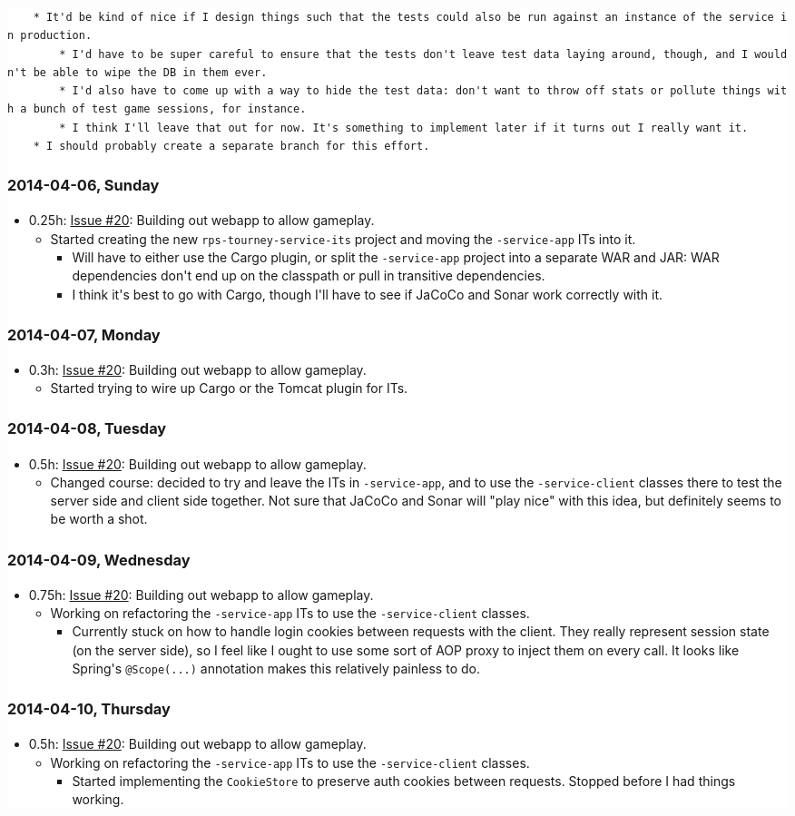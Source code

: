         * It'd be kind of nice if I design things such that the tests could also be run against an instance of the service in production.
            * I'd have to be super careful to ensure that the tests don't leave test data laying around, though, and I wouldn't be able to wipe the DB in them ever.
            * I'd also have to come up with a way to hide the test data: don't want to throw off stats or pollute things with a bunch of test game sessions, for instance.
            * I think I'll leave that out for now. It's something to implement later if it turns out I really want it.
        * I should probably create a separate branch for this effort.

### 2014-04-06, Sunday

* 0.25h: [Issue #20](https://github.com/karlmdavis/rps-tourney/issues/20): Building out webapp to allow gameplay.
    * Started creating the new `rps-tourney-service-its` project and moving the `-service-app` ITs into it.
        * Will have to either use the Cargo plugin, or split the `-service-app` project into a separate WAR and JAR: WAR dependencies don't end up on the classpath or pull in transitive dependencies.
        * I think it's best to go with Cargo, though I'll have to see if JaCoCo and Sonar work correctly with it.

### 2014-04-07, Monday

* 0.3h: [Issue #20](https://github.com/karlmdavis/rps-tourney/issues/20): Building out webapp to allow gameplay.
    * Started trying to wire up Cargo or the Tomcat plugin for ITs.

### 2014-04-08, Tuesday

* 0.5h: [Issue #20](https://github.com/karlmdavis/rps-tourney/issues/20): Building out webapp to allow gameplay.
    * Changed course: decided to try and leave the ITs in `-service-app`, and to use the `-service-client` classes there to test the server side and client side together. Not sure that JaCoCo and Sonar will "play nice" with this idea, but definitely seems to be worth a shot.

### 2014-04-09, Wednesday

* 0.75h: [Issue #20](https://github.com/karlmdavis/rps-tourney/issues/20): Building out webapp to allow gameplay.
    * Working on refactoring the `-service-app` ITs to use the `-service-client` classes.
        * Currently stuck on how to handle login cookies between requests with the client. They really represent session state (on the server side), so I feel like I ought to use some sort of AOP proxy to inject them on every call. It looks like Spring's `@Scope(...)` annotation makes this relatively painless to do.

### 2014-04-10, Thursday

* 0.5h: [Issue #20](https://github.com/karlmdavis/rps-tourney/issues/20): Building out webapp to allow gameplay.
    * Working on refactoring the `-service-app` ITs to use the `-service-client` classes.
        * Started implementing the `CookieStore` to preserve auth cookies between requests. Stopped before I had things working.
